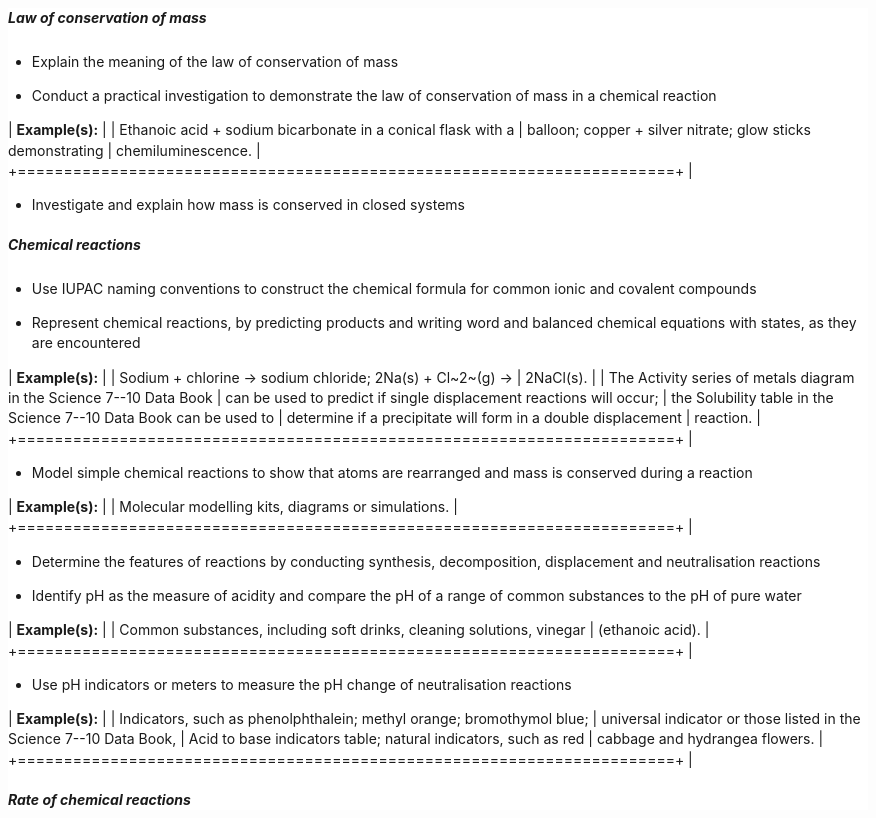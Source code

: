 ##### Law of conservation of mass

-   Explain the meaning of the law of conservation of mass

-   Conduct a practical investigation to demonstrate the law of
    conservation of mass in a chemical reaction

| **Example(s):**                                                       |                                                                       | Ethanoic acid $+$ sodium bicarbonate in a conical flask with a        | balloon; copper $+$ silver nitrate; glow sticks demonstrating         | chemiluminescence.                                                    |
+=======================================================================+
|

-   Investigate and explain how mass is conserved in closed systems

##### Chemical reactions

-   Use IUPAC naming conventions to construct the chemical formula for
    common ionic and covalent compounds

-   Represent chemical reactions, by predicting products and writing
    word and balanced chemical equations with states, as they are
    encountered

| **Example(s):**                                                       |                                                                       | Sodium $+$ chlorine → sodium chloride; 2Na(s) $+$ Cl~2~(g) →          | 2NaCl(s).                                                             |                                                                       | The Activity series of metals diagram in the Science 7--10 Data Book  | can be used to predict if single displacement reactions will occur;   | the Solubility table in the Science 7--10 Data Book can be used to    | determine if a precipitate will form in a double displacement         | reaction.                                                             |
+=======================================================================+
|

-   Model simple chemical reactions to show that atoms are rearranged
    and mass is conserved during a reaction

| **Example(s):**                                                       |                                                                       | Molecular modelling kits, diagrams or simulations.                    |
+=======================================================================+
|

-   Determine the features of reactions by conducting synthesis,
    decomposition, displacement and neutralisation reactions

-   Identify pH as the measure of acidity and compare the pH of a range
    of common substances to the pH of pure water

| **Example(s):**                                                       |                                                                       | Common substances, including soft drinks, cleaning solutions, vinegar | (ethanoic acid).                                                      |
+=======================================================================+
|

-   Use pH indicators or meters to measure the pH change of
    neutralisation reactions

| **Example(s):**                                                       |                                                                       | Indicators, such as phenolphthalein; methyl orange; bromothymol blue; | universal indicator or those listed in the Science 7--10 Data Book,   | Acid to base indicators table; natural indicators, such as red        | cabbage and hydrangea flowers.                                        |
+=======================================================================+
|

##### Rate of chemical reactions
